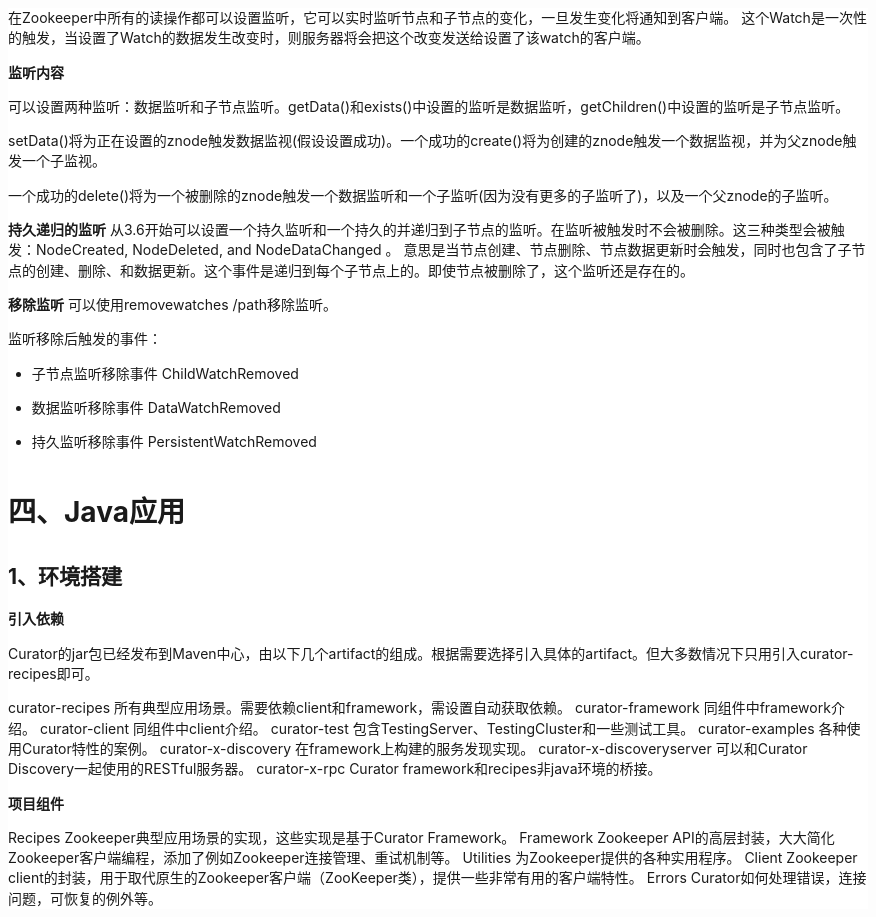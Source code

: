 在Zookeeper中所有的读操作都可以设置监听，它可以实时监听节点和子节点的变化，一旦发生变化将通知到客户端。
这个Watch是一次性的触发，当设置了Watch的数据发生改变时，则服务器将会把这个改变发送给设置了该watch的客户端。



**监听内容**

可以设置两种监听：数据监听和子节点监听。getData()和exists()中设置的监听是数据监听，getChildren()中设置的监听是子节点监听。

setData()将为正在设置的znode触发数据监视(假设设置成功)。一个成功的create()将为创建的znode触发一个数据监视，并为父znode触发一个子监视。

一个成功的delete()将为一个被删除的znode触发一个数据监听和一个子监听(因为没有更多的子监听了)，以及一个父znode的子监听。



**持久递归的监听**
从3.6开始可以设置一个持久监听和一个持久的并递归到子节点的监听。在监听被触发时不会被删除。这三种类型会被触发：NodeCreated, NodeDeleted, and NodeDataChanged 。 意思是当节点创建、节点删除、节点数据更新时会触发，同时也包含了子节点的创建、删除、和数据更新。这个事件是递归到每个子节点上的。即使节点被删除了，这个监听还是存在的。



**移除监听**
可以使用removewatches /path移除监听。

监听移除后触发的事件：

+ 子节点监听移除事件 ChildWatchRemoved

+ 数据监听移除事件 DataWatchRemoved

+ 持久监听移除事件 PersistentWatchRemoved
  



# 四、Java应用

## 1、环境搭建

**引入依赖**

Curator的jar包已经发布到Maven中心，由以下几个artifact的组成。根据需要选择引入具体的artifact。但大多数情况下只用引入curator-recipes即可。

curator-recipes	所有典型应用场景。需要依赖client和framework，需设置自动获取依赖。
curator-framework	同组件中framework介绍。
curator-client	同组件中client介绍。
curator-test	包含TestingServer、TestingCluster和一些测试工具。
curator-examples	各种使用Curator特性的案例。
curator-x-discovery	在framework上构建的服务发现实现。
curator-x-discoveryserver	可以和Curator Discovery一起使用的RESTful服务器。
curator-x-rpc	Curator framework和recipes非java环境的桥接。



**项目组件**

Recipes	Zookeeper典型应用场景的实现，这些实现是基于Curator Framework。
Framework	Zookeeper API的高层封装，大大简化Zookeeper客户端编程，添加了例如Zookeeper连接管理、重试机制等。
Utilities	为Zookeeper提供的各种实用程序。
Client	Zookeeper client的封装，用于取代原生的Zookeeper客户端（ZooKeeper类），提供一些非常有用的客户端特性。
Errors	Curator如何处理错误，连接问题，可恢复的例外等。
